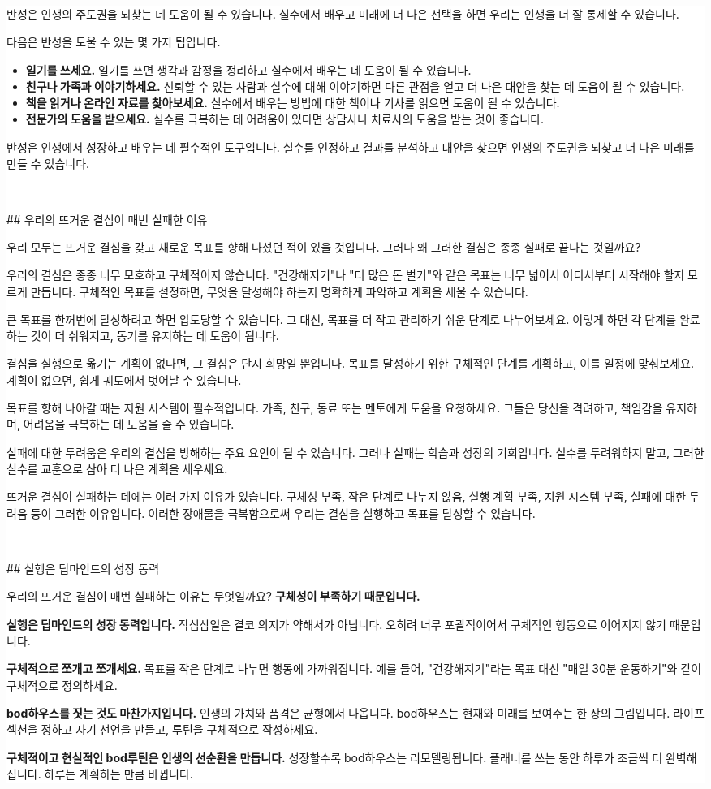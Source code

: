 반성은 인생의 주도권을 되찾는 데 도움이 될 수 있습니다. 실수에서 배우고 미래에 더 나은 선택을 하면 우리는 인생을 더 잘 통제할 수 있습니다.

다음은 반성을 도울 수 있는 몇 가지 팁입니다.

* **일기를 쓰세요.** 일기를 쓰면 생각과 감정을 정리하고 실수에서 배우는 데 도움이 될 수 있습니다.
* **친구나 가족과 이야기하세요.** 신뢰할 수 있는 사람과 실수에 대해 이야기하면 다른 관점을 얻고 더 나은 대안을 찾는 데 도움이 될 수 있습니다.
* **책을 읽거나 온라인 자료를 찾아보세요.** 실수에서 배우는 방법에 대한 책이나 기사를 읽으면 도움이 될 수 있습니다.
* **전문가의 도움을 받으세요.** 실수를 극복하는 데 어려움이 있다면 상담사나 치료사의 도움을 받는 것이 좋습니다.

반성은 인생에서 성장하고 배우는 데 필수적인 도구입니다. 실수를 인정하고 결과를 분석하고 대안을 찾으면 인생의 주도권을 되찾고 더 나은 미래를 만들 수 있습니다.

<p>&nbsp;</p>
## 우리의 뜨거운 결심이 매번 실패한 이유

우리 모두는 뜨거운 결심을 갖고 새로운 목표를 향해 나섰던 적이 있을 것입니다. 그러나 왜 그러한 결심은 종종 실패로 끝나는 것일까요?



우리의 결심은 종종 너무 모호하고 구체적이지 않습니다. "건강해지기"나 "더 많은 돈 벌기"와 같은 목표는 너무 넓어서 어디서부터 시작해야 할지 모르게 만듭니다. 구체적인 목표를 설정하면, 무엇을 달성해야 하는지 명확하게 파악하고 계획을 세울 수 있습니다.



큰 목표를 한꺼번에 달성하려고 하면 압도당할 수 있습니다. 그 대신, 목표를 더 작고 관리하기 쉬운 단계로 나누어보세요. 이렇게 하면 각 단계를 완료하는 것이 더 쉬워지고, 동기를 유지하는 데 도움이 됩니다.



결심을 실행으로 옮기는 계획이 없다면, 그 결심은 단지 희망일 뿐입니다. 목표를 달성하기 위한 구체적인 단계를 계획하고, 이를 일정에 맞춰보세요. 계획이 없으면, 쉽게 궤도에서 벗어날 수 있습니다.



목표를 향해 나아갈 때는 지원 시스템이 필수적입니다. 가족, 친구, 동료 또는 멘토에게 도움을 요청하세요. 그들은 당신을 격려하고, 책임감을 유지하며, 어려움을 극복하는 데 도움을 줄 수 있습니다.



실패에 대한 두려움은 우리의 결심을 방해하는 주요 요인이 될 수 있습니다. 그러나 실패는 학습과 성장의 기회입니다. 실수를 두려워하지 말고, 그러한 실수를 교훈으로 삼아 더 나은 계획을 세우세요.



뜨거운 결심이 실패하는 데에는 여러 가지 이유가 있습니다. 구체성 부족, 작은 단계로 나누지 않음, 실행 계획 부족, 지원 시스템 부족, 실패에 대한 두려움 등이 그러한 이유입니다. 이러한 장애물을 극복함으로써 우리는 결심을 실행하고 목표를 달성할 수 있습니다.

<p>&nbsp;</p>
## 실행은 딥마인드의 성장 동력

우리의 뜨거운 결심이 매번 실패하는 이유는 무엇일까요? **구체성이 부족하기 때문입니다.**

**실행은 딥마인드의 성장 동력입니다.** 작심삼일은 결코 의지가 약해서가 아닙니다. 오히려 너무 포괄적이어서 구체적인 행동으로 이어지지 않기 때문입니다.

**구체적으로 쪼개고 쪼개세요.** 목표를 작은 단계로 나누면 행동에 가까워집니다. 예를 들어, "건강해지기"라는 목표 대신 "매일 30분 운동하기"와 같이 구체적으로 정의하세요.

**bod하우스를 짓는 것도 마찬가지입니다.** 인생의 가치와 품격은 균형에서 나옵니다. bod하우스는 현재와 미래를 보여주는 한 장의 그림입니다. 라이프 섹션을 정하고 자기 선언을 만들고, 루틴을 구체적으로 작성하세요.

**구체적이고 현실적인 bod루틴은 인생의 선순환을 만듭니다.** 성장할수록 bod하우스는 리모델링됩니다. 플래너를 쓰는 동안 하루가 조금씩 더 완벽해집니다. 하루는 계획하는 만큼 바뀝니다.

